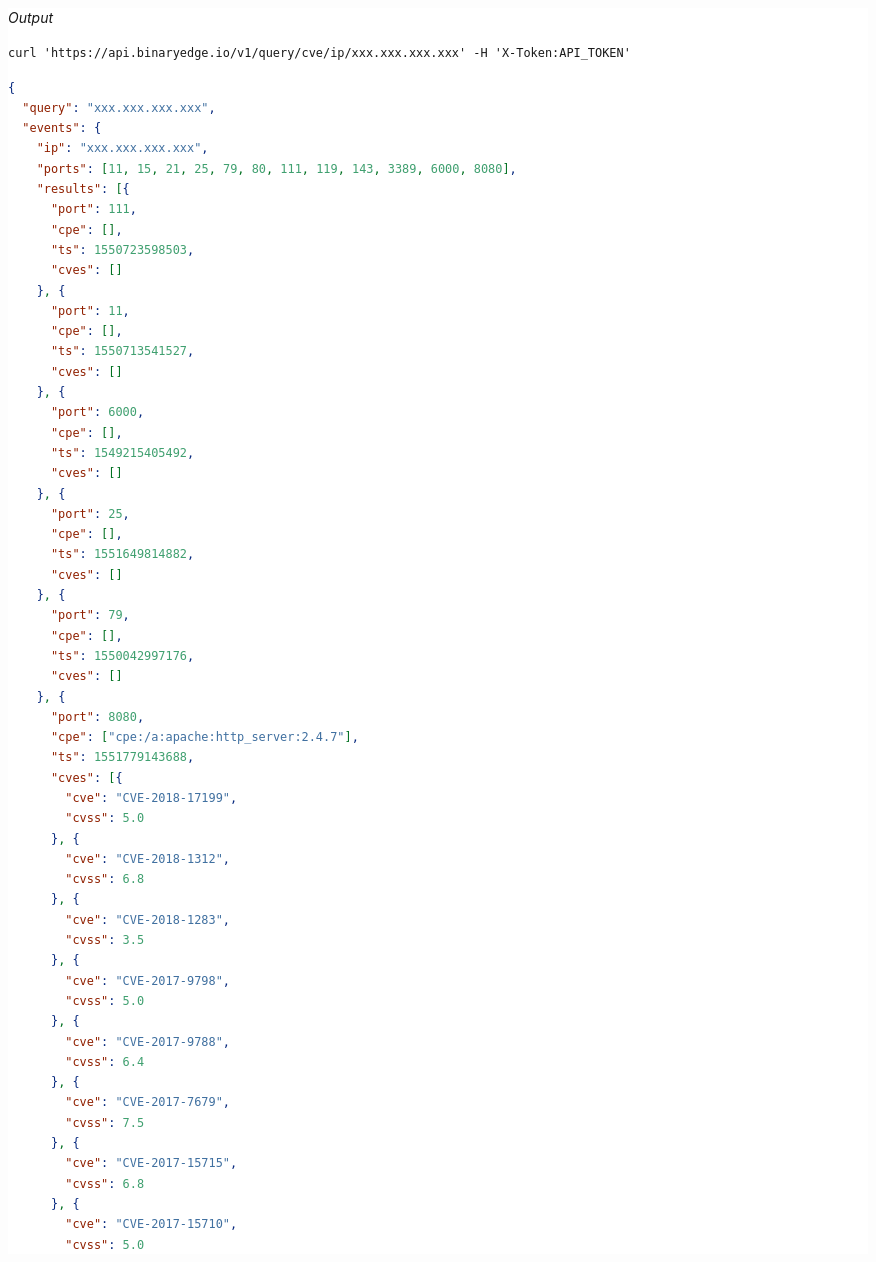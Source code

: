 *Output*

```shell
curl 'https://api.binaryedge.io/v1/query/cve/ip/xxx.xxx.xxx.xxx' -H 'X-Token:API_TOKEN'
```

```json
{
  "query": "xxx.xxx.xxx.xxx",
  "events": {
    "ip": "xxx.xxx.xxx.xxx",
    "ports": [11, 15, 21, 25, 79, 80, 111, 119, 143, 3389, 6000, 8080],
    "results": [{
      "port": 111,
      "cpe": [],
      "ts": 1550723598503,
      "cves": []
    }, {
      "port": 11,
      "cpe": [],
      "ts": 1550713541527,
      "cves": []
    }, {
      "port": 6000,
      "cpe": [],
      "ts": 1549215405492,
      "cves": []
    }, {
      "port": 25,
      "cpe": [],
      "ts": 1551649814882,
      "cves": []
    }, {
      "port": 79,
      "cpe": [],
      "ts": 1550042997176,
      "cves": []
    }, {
      "port": 8080,
      "cpe": ["cpe:/a:apache:http_server:2.4.7"],
      "ts": 1551779143688,
      "cves": [{
        "cve": "CVE-2018-17199",
        "cvss": 5.0
      }, {
        "cve": "CVE-2018-1312",
        "cvss": 6.8
      }, {
        "cve": "CVE-2018-1283",
        "cvss": 3.5
      }, {
        "cve": "CVE-2017-9798",
        "cvss": 5.0
      }, {
        "cve": "CVE-2017-9788",
        "cvss": 6.4
      }, {
        "cve": "CVE-2017-7679",
        "cvss": 7.5
      }, {
        "cve": "CVE-2017-15715",
        "cvss": 6.8
      }, {
        "cve": "CVE-2017-15710",
        "cvss": 5.0
```